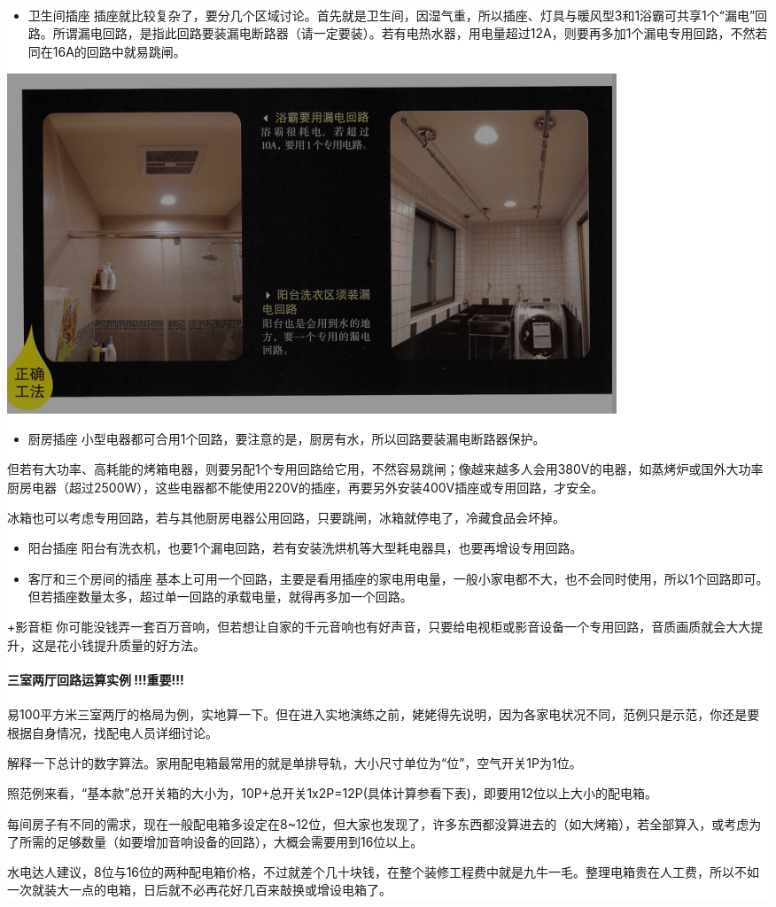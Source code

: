 + 卫生间插座
插座就比较复杂了，要分几个区域讨论。首先就是卫生间，因湿气重，所以插座、灯具与暖风型3和1浴霸可共享1个“漏电”回路。所谓漏电回路，是指此回路要装漏电断路器（请一定要装）。若有电热水器，用电量超过12A，则要再多加1个漏电专用回路，不然若同在16A的回路中就易跳闸。

![卫生间电器回路](images/卫生间电器回路.png "卫生间电器回路")

+ 厨房插座
小型电器都可合用1个回路，要注意的是，厨房有水，所以回路要装漏电断路器保护。

但若有大功率、高耗能的烤箱电器，则要另配1个专用回路给它用，不然容易跳闸；像越来越多人会用380V的电器，如蒸烤炉或国外大功率厨房电器（超过2500W），这些电器都不能使用220V的插座，再要另外安装400V插座或专用回路，才安全。

冰箱也可以考虑专用回路，若与其他厨房电器公用回路，只要跳闸，冰箱就停电了，冷藏食品会坏掉。

+ 阳台插座
阳台有洗衣机，也要1个漏电回路，若有安装洗烘机等大型耗电器具，也要再增设专用回路。

+ 客厅和三个房间的插座
基本上可用一个回路，主要是看用插座的家电用电量，一般小家电都不大，也不会同时使用，所以1个回路即可。但若插座数量太多，超过单一回路的承载电量，就得再多加一个回路。

+影音柜
你可能没钱弄一套百万音响，但若想让自家的千元音响也有好声音，只要给电视柜或影音设备一个专用回路，音质画质就会大大提升，这是花小钱提升质量的好方法。

#### 三室两厅回路运算实例 !!!重要!!!

易100平方米三室两厅的格局为例，实地算一下。但在进入实地演练之前，姥姥得先说明，因为各家电状况不同，范例只是示范，你还是要根据自身情况，找配电人员详细讨论。

解释一下总计的数字算法。家用配电箱最常用的就是单排导轨，大小尺寸单位为“位”，空气开关1P为1位。

照范例来看，“基本款”总开关箱的大小为，10P+总开关1x2P=12P(具体计算参看下表)，即要用12位以上大小的配电箱。

每间房子有不同的需求，现在一般配电箱多设定在8\~12位，但大家也发现了，许多东西都没算进去的（如大烤箱），若全部算入，或考虑为了所需的足够数量（如要增加音响设备的回路），大概会需要用到16位以上。

水电达人建议，8位与16位的两种配电箱价格，不过就差个几十块钱，在整个装修工程费中就是九牛一毛。整理电箱贵在人工费，所以不如一次就装大一点的电箱，日后就不必再花好几百来敲换或增设电箱了。
